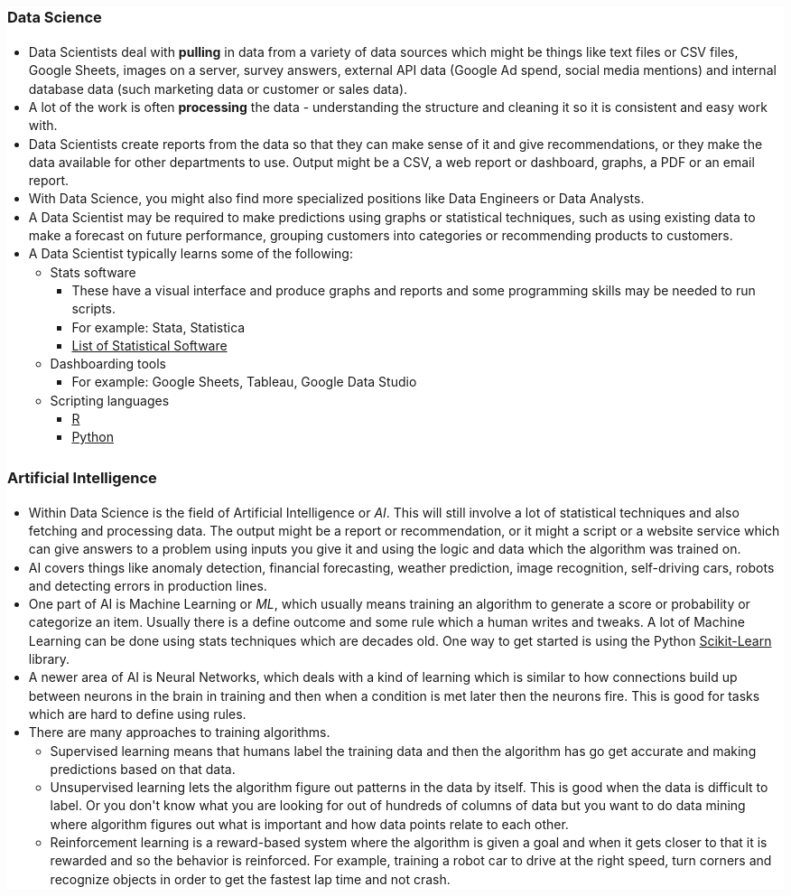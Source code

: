### Data Science

- Data Scientists deal with **pulling** in data from a variety of data sources which might be things like text files or CSV files, Google Sheets, images on a server, survey answers, external API data (Google Ad spend, social media mentions) and internal database data (such marketing data or customer or sales data).
- A lot of the work is often **processing** the data - understanding the structure and cleaning it so it is consistent and easy work with.
- Data Scientists create reports from the data so that they can make sense of it and give recommendations, or they make the data available for other departments to use. Output might be a CSV, a web report or dashboard, graphs, a PDF or an email report.
- With Data Science, you might also find more specialized positions like Data Engineers or Data Analysts.
- A Data Scientist may be required to make predictions using graphs or statistical techniques, such as using existing data to make a forecast on future performance, grouping customers into categories or recommending products to customers.
- A Data Scientist typically learns some of the following:
	- Stats software
		- These have a visual interface and produce graphs and reports and some programming skills may be needed to run scripts.
		- For example: Stata, Statistica
		- [List of Statistical Software](https://en.wikipedia.org/wiki/List_of_statistical_software)
	- Dashboarding tools
		- For example: Google Sheets, Tableau, Google Data Studio
	- Scripting languages
		- [R](topics/scripting_languages/R)
		- [Python](topics/scripting_languages/Python)

### Artificial Intelligence

- Within Data Science is the field of Artificial Intelligence or _AI_. This will still involve a lot of statistical techniques and  also fetching and processing data. The output might be a report or recommendation, or it might a script or a website service which can give answers to a problem using inputs you give it and using the logic and data which the algorithm was trained on.
- AI covers things like anomaly detection, financial forecasting, weather prediction, image recognition, self-driving cars, robots and detecting errors in production lines.
- One part of AI is Machine Learning or _ML_, which usually means training an algorithm to generate a score or probability or categorize an item. Usually there is a define outcome and some rule which a human writes and tweaks. A lot of Machine Learning can be done using stats techniques which are decades old. One way to get started is using the Python [Scikit-Learn](https://scikit-learn.org/)  library.
- A newer area of AI is Neural Networks, which deals with a kind of learning which is similar to how connections build up between neurons in the brain in training and then when a condition is met later then the neurons fire. This is good for tasks which are hard to define using rules.
- There are many approaches to training algorithms.
	- Supervised learning means that humans label the training data and then the algorithm has go get accurate and making predictions based on that data.
	- Unsupervised learning lets the algorithm figure out patterns in the data by itself. This is good when the data is difficult to label. Or you don't know what you are looking for out of hundreds of columns of data but you want to do data mining where algorithm figures out what is important and how data points relate to each other.
	- Reinforcement learning is a reward-based system where the algorithm is given a goal and when it gets closer to that it is rewarded and so the behavior is reinforced. For example, training a robot car to drive at the right speed, turn corners and recognize objects in order to get the fastest lap time and not crash.

